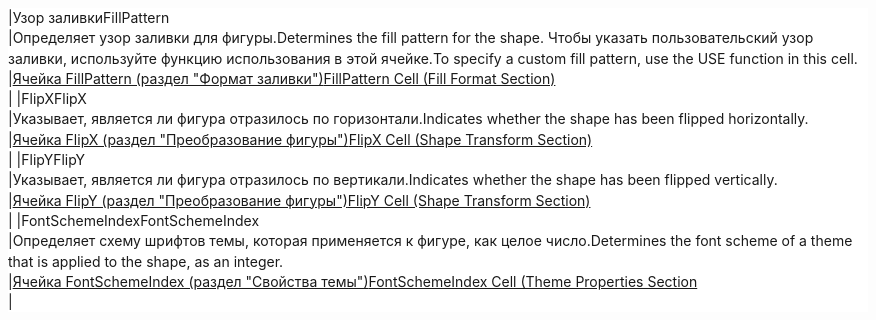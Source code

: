 |<span data-ttu-id="9f996-469">Узор заливки</span><span class="sxs-lookup"><span data-stu-id="9f996-469">FillPattern</span></span>  <br/> |<span data-ttu-id="9f996-470">Определяет узор заливки для фигуры.</span><span class="sxs-lookup"><span data-stu-id="9f996-470">Determines the fill pattern for the shape.</span></span> <span data-ttu-id="9f996-471">Чтобы указать пользовательский узор заливки, используйте функцию использования в этой ячейке.</span><span class="sxs-lookup"><span data-stu-id="9f996-471">To specify a custom fill pattern, use the USE function in this cell.</span></span>  <br/> |[<span data-ttu-id="9f996-472">Ячейка FillPattern (раздел "Формат заливки")</span><span class="sxs-lookup"><span data-stu-id="9f996-472">FillPattern Cell (Fill Format Section)</span></span>](fillpattern-cell-fill-format-section.md) <br/> |
|<span data-ttu-id="9f996-473">FlipX</span><span class="sxs-lookup"><span data-stu-id="9f996-473">FlipX</span></span>  <br/> |<span data-ttu-id="9f996-474">Указывает, является ли фигура отразилось по горизонтали.</span><span class="sxs-lookup"><span data-stu-id="9f996-474">Indicates whether the shape has been flipped horizontally.</span></span>  <br/> |[<span data-ttu-id="9f996-475">Ячейка FlipX (раздел "Преобразование фигуры")</span><span class="sxs-lookup"><span data-stu-id="9f996-475">FlipX Cell (Shape Transform Section)</span></span>](flipx-cell-shape-transform-section.md) <br/> |
|<span data-ttu-id="9f996-476">FlipY</span><span class="sxs-lookup"><span data-stu-id="9f996-476">FlipY</span></span>  <br/> |<span data-ttu-id="9f996-477">Указывает, является ли фигура отразилось по вертикали.</span><span class="sxs-lookup"><span data-stu-id="9f996-477">Indicates whether the shape has been flipped vertically.</span></span>  <br/> |[<span data-ttu-id="9f996-478">Ячейка FlipY (раздел "Преобразование фигуры")</span><span class="sxs-lookup"><span data-stu-id="9f996-478">FlipY Cell (Shape Transform Section)</span></span>](flipy-cell-shape-transform-section.md) <br/> |
|<span data-ttu-id="9f996-479">FontSchemeIndex</span><span class="sxs-lookup"><span data-stu-id="9f996-479">FontSchemeIndex</span></span>  <br/> |<span data-ttu-id="9f996-480">Определяет схему шрифтов темы, которая применяется к фигуре, как целое число.</span><span class="sxs-lookup"><span data-stu-id="9f996-480">Determines the font scheme of a theme that is applied to the shape, as an integer.</span></span>  <br/> |[<span data-ttu-id="9f996-481">Ячейка FontSchemeIndex (раздел "Свойства темы")</span><span class="sxs-lookup"><span data-stu-id="9f996-481">FontSchemeIndex Cell (Theme Properties Section</span></span>](fontschemeindex-cell-theme-properties-section.md) <br/> |
